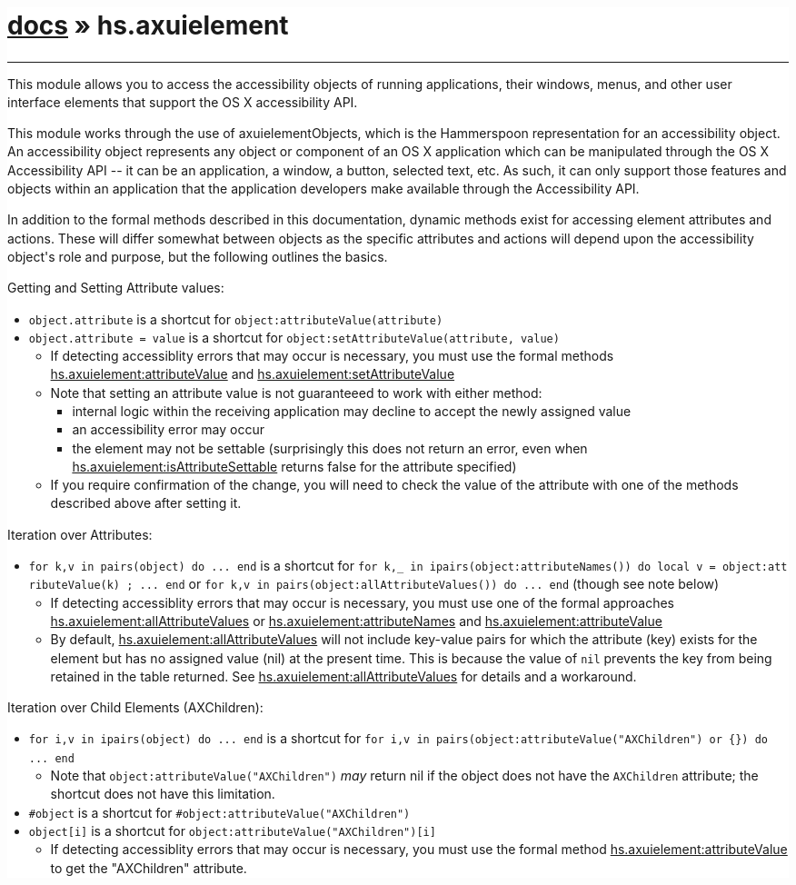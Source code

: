 # [docs](index.md) » hs.axuielement
---

This module allows you to access the accessibility objects of running applications, their windows, menus, and other user interface elements that support the OS X accessibility API.

This module works through the use of axuielementObjects, which is the Hammerspoon representation for an accessibility object.  An accessibility object represents any object or component of an OS X application which can be manipulated through the OS X Accessibility API -- it can be an application, a window, a button, selected text, etc.  As such, it can only support those features and objects within an application that the application developers make available through the Accessibility API.

In addition to the formal methods described in this documentation, dynamic methods exist for accessing element attributes and actions. These will differ somewhat between objects as the specific attributes and actions will depend upon the accessibility object's role and purpose, but the following outlines the basics.

Getting and Setting Attribute values:
 * `object.attribute` is a shortcut for `object:attributeValue(attribute)`
 * `object.attribute = value` is a shortcut for `object:setAttributeValue(attribute, value)`
   * If detecting accessiblity errors that may occur is necessary, you must use the formal methods [hs.axuielement:attributeValue](#attributeValue) and [hs.axuielement:setAttributeValue](#setAttributeValue)
   * Note that setting an attribute value is not guaranteeed to work with either method:
     * internal logic within the receiving application may decline to accept the newly assigned value
     * an accessibility error may occur
     * the element may not be settable (surprisingly this does not return an error, even when [hs.axuielement:isAttributeSettable](#isAttributeSettable) returns false for the attribute specified)
   * If you require confirmation of the change, you will need to check the value of the attribute with one of the methods described above after setting it.

Iteration over Attributes:
 * `for k,v in pairs(object) do ... end` is a shortcut for `for k,_ in ipairs(object:attributeNames()) do local v = object:attributeValue(k) ; ... end` or `for k,v in pairs(object:allAttributeValues()) do ... end` (though see note below)
    * If detecting accessiblity errors that may occur is necessary, you must use one of the formal approaches [hs.axuielement:allAttributeValues](#allAttributeValues) or [hs.axuielement:attributeNames](#attributeNames) and [hs.axuielement:attributeValue](#attributeValue)
   * By default, [hs.axuielement:allAttributeValues](#allAttributeValues) will not include key-value pairs for which the attribute (key) exists for the element but has no assigned value (nil) at the present time. This is because the value of `nil` prevents the key from being retained in the table returned. See [hs.axuielement:allAttributeValues](#allAttributeValues) for details and a workaround.

Iteration over Child Elements (AXChildren):
 * `for i,v in ipairs(object) do ... end` is a shortcut for `for i,v in pairs(object:attributeValue("AXChildren") or {}) do ... end`
   * Note that `object:attributeValue("AXChildren")` *may* return nil if the object does not have the `AXChildren` attribute; the shortcut does not have this limitation.
 * `#object` is a shortcut for `#object:attributeValue("AXChildren")`
 * `object[i]` is a shortcut for `object:attributeValue("AXChildren")[i]`
   * If detecting accessiblity errors that may occur is necessary, you must use the formal method [hs.axuielement:attributeValue](#attributeValue) to get the "AXChildren" attribute.
